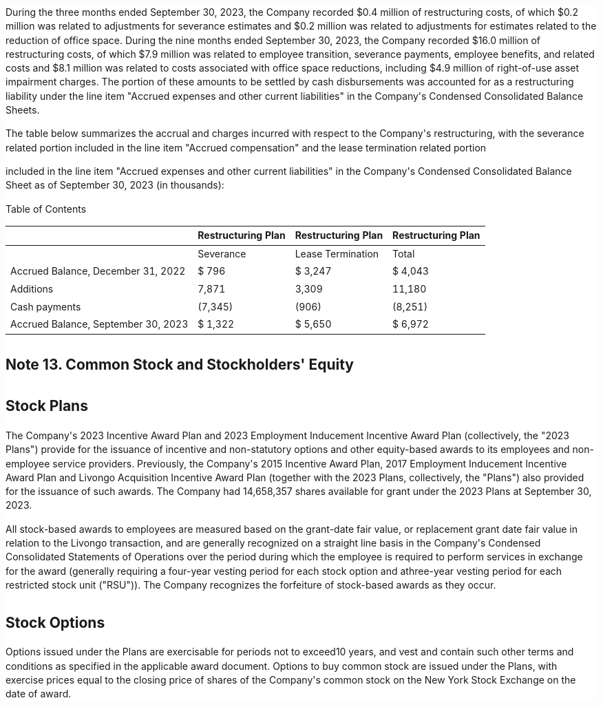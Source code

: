 During the three months ended September 30, 2023, the Company recorded $0.4 million of restructuring costs, of which $0.2 million was related to adjustments for severance estimates and $0.2 million was related to adjustments for estimates related to the reduction of office space. During the nine months ended September 30, 2023, the Company recorded $16.0 million of restructuring costs, of which $7.9 million was related to employee transition, severance payments, employee benefits, and related costs and $8.1 million was related to costs associated with office space reductions, including $4.9 million of right-of-use asset impairment charges. The portion of these amounts to be settled by cash disbursements was accounted for as a restructuring liability under the line item "Accrued expenses and other current liabilities" in the Company's Condensed Consolidated Balance Sheets.

The table below summarizes the accrual and charges incurred with respect to the Company's restructuring, with the severance related portion included in the line item "Accrued compensation" and the lease termination related portion

included in the line item "Accrued expenses and other current liabilities" in the Company's Condensed Consolidated Balance Sheet as of September 30, 2023 (in thousands):

Table of Contents

|                                     | Restructuring Plan   | Restructuring Plan   | Restructuring Plan   |
|-------------------------------------|----------------------|----------------------|----------------------|
|                                     | Severance            | Lease Termination    | Total                |
| Accrued Balance, December 31, 2022  | $ 796                | $ 3,247              | $ 4,043              |
| Additions                           | 7,871                | 3,309                | 11,180               |
| Cash payments                       | (7,345)              | (906)                | (8,251)              |
| Accrued Balance, September 30, 2023 | $ 1,322              | $ 5,650              | $ 6,972              |

## Note 13. Common Stock and Stockholders' Equity

## Stock Plans

The Company's 2023 Incentive Award Plan and 2023 Employment Inducement Incentive Award Plan (collectively, the "2023 Plans") provide for the issuance of incentive and non-statutory options and other equity-based awards to its employees and non-employee service providers. Previously, the Company's 2015 Incentive Award Plan, 2017 Employment Inducement Incentive Award Plan and Livongo Acquisition Incentive Award Plan (together with the 2023 Plans, collectively, the "Plans") also provided for the issuance of such awards. The Company had 14,658,357 shares available for grant under the 2023 Plans at September 30, 2023.

All stock-based awards to employees are measured based on the grant-date fair value, or replacement grant date fair value in relation to the Livongo transaction, and are generally recognized on a straight line basis in the Company's Condensed Consolidated Statements of Operations over the period during which the employee is required to perform services in exchange for the award (generally requiring a four-year vesting period for each stock option and athree-year vesting period for each restricted stock unit ("RSU")). The Company recognizes the forfeiture of stock-based awards as they occur.

## Stock Options

Options issued under the Plans are exercisable for periods not to exceed10 years, and vest and contain such other terms and conditions as specified in the applicable award document. Options to buy common stock are issued under the Plans, with exercise prices equal to the closing price of shares of the Company's common stock on the New York Stock Exchange on the date of award.
